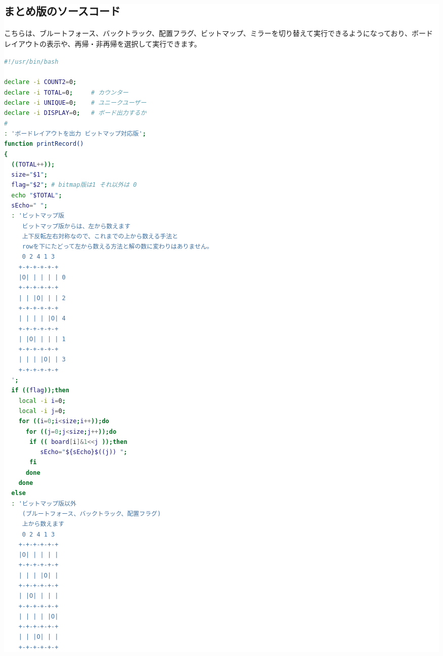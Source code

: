 

## まとめ版のソースコード
こちらは、ブルートフォース、バックトラック、配置フラグ、ビットマップ、ミラーを切り替えて実行できるようになっており、ボードレイアウトの表示や、再帰・非再帰を選択して実行できます。

```bash:matome3.sh
#!/usr/bin/bash

declare -i COUNT2=0;
declare -i TOTAL=0;     # カウンター
declare -i UNIQUE=0;    # ユニークユーザー
declare -i DISPLAY=0;   # ボード出力するか
#
: 'ボードレイアウトを出力 ビットマップ対応版';
function printRecord()
{
  ((TOTAL++));
  size="$1";
  flag="$2"; # bitmap版は1 それ以外は 0
  echo "$TOTAL";
  sEcho=" ";  
  : 'ビットマップ版
     ビットマップ版からは、左から数えます
     上下反転左右対称なので、これまでの上から数える手法と
     rowを下にたどって左から数える方法と解の数に変わりはありません。
     0 2 4 1 3 
    +-+-+-+-+-+
    |O| | | | | 0
    +-+-+-+-+-+
    | | |O| | | 2
    +-+-+-+-+-+
    | | | | |O| 4
    +-+-+-+-+-+
    | |O| | | | 1
    +-+-+-+-+-+
    | | | |O| | 3
    +-+-+-+-+-+
  ';
  if ((flag));then
    local -i i=0;
    local -i j=0;
    for ((i=0;i<size;i++));do
      for ((j=0;j<size;j++));do
       if (( board[i]&1<<j ));then
          sEcho="${sEcho}$((j)) ";
       fi 
      done
    done
  else 
  : 'ビットマップ版以外
     (ブルートフォース、バックトラック、配置フラグ)
     上から数えます
     0 2 4 1 3 
    +-+-+-+-+-+
    |O| | | | |
    +-+-+-+-+-+
    | | | |O| |
    +-+-+-+-+-+
    | |O| | | |
    +-+-+-+-+-+
    | | | | |O|
    +-+-+-+-+-+
    | | |O| | |
    +-+-+-+-+-+
```